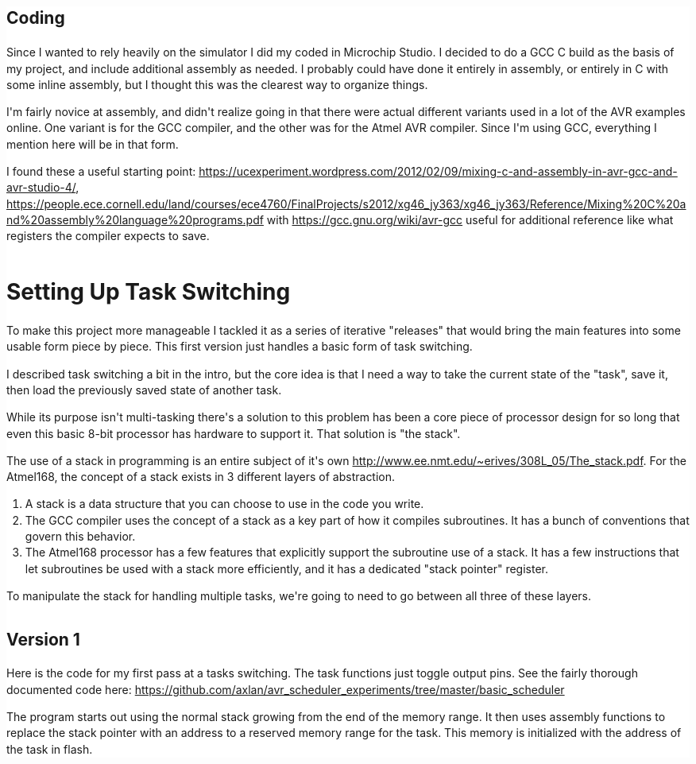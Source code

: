 ## Coding

Since I wanted to rely heavily on the simulator I did my coded in Microchip Studio. I decided to do a GCC C build as the basis of my project, and include additional assembly as needed. I probably could have done it entirely in assembly, or entirely in C with some inline assembly, but I thought this was the clearest way to organize things.

I'm fairly novice at assembly, and didn't realize going in that there were actual different variants used in a lot of the AVR examples online. One variant is for the GCC compiler, and the other was for the Atmel AVR compiler. Since I'm using GCC, everything I mention here will be in that form.

I found these a useful starting point: <https://ucexperiment.wordpress.com/2012/02/09/mixing-c-and-assembly-in-avr-gcc-and-avr-studio-4/>, <https://people.ece.cornell.edu/land/courses/ece4760/FinalProjects/s2012/xg46_jy363/xg46_jy363/Reference/Mixing%20C%20and%20assembly%20language%20programs.pdf> with <https://gcc.gnu.org/wiki/avr-gcc> useful for additional reference like what registers the compiler expects to save.

# Setting Up Task Switching

To make this project more manageable I tackled it as a series of iterative "releases" that would bring the main features into some usable form piece by piece. This first version just handles a basic form of task switching.

I described task switching a bit in the intro, but the core idea is that I need a way to take the current state of the "task", save it, then load the previously saved state of another task.

While its purpose isn't multi-tasking there's a solution to this problem has been a core piece of processor design for so long that even this basic 8-bit processor has hardware to support it. That solution is "the stack".

The use of a stack in programming is an entire subject of it's own <http://www.ee.nmt.edu/~erives/308L_05/The_stack.pdf>. For the Atmel168, the concept of a stack exists in 3 different layers of abstraction.
1. A stack is a data structure that you can choose to use in the code you write.
2. The GCC compiler uses the concept of a stack as a key part of how it compiles subroutines. It has a bunch of conventions that govern this behavior.
3. The Atmel168 processor has a few features that explicitly support the subroutine use of a stack. It has a few instructions that let subroutines be used with a stack more efficiently, and it has a dedicated "stack pointer" register.

To manipulate the stack for handling multiple tasks, we're going to need to go between all three of these layers.

## Version 1

Here is the code for my first pass at a tasks switching. The task functions just toggle output pins. See the fairly thorough documented code here:
<https://github.com/axlan/avr_scheduler_experiments/tree/master/basic_scheduler>

The program starts out using the normal stack growing from the end of the memory range. It then uses assembly functions to replace the stack pointer with an address to a reserved memory range for the task. This memory is initialized with the address of the task in flash.
